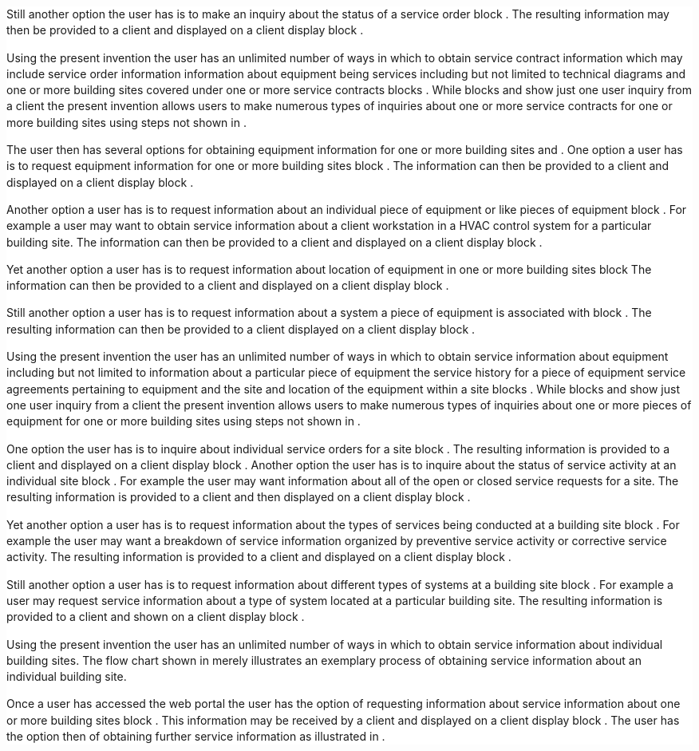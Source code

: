 Still another option the user has is to make an inquiry about the status of a service order block . The resulting information may then be provided to a client and displayed on a client display block .

Using the present invention the user has an unlimited number of ways in which to obtain service contract information which may include service order information information about equipment being services including but not limited to technical diagrams and one or more building sites covered under one or more service contracts blocks . While blocks and show just one user inquiry from a client the present invention allows users to make numerous types of inquiries about one or more service contracts for one or more building sites using steps not shown in .

The user then has several options for obtaining equipment information for one or more building sites and . One option a user has is to request equipment information for one or more building sites block . The information can then be provided to a client and displayed on a client display block .

Another option a user has is to request information about an individual piece of equipment or like pieces of equipment block . For example a user may want to obtain service information about a client workstation in a HVAC control system for a particular building site. The information can then be provided to a client and displayed on a client display block .

Yet another option a user has is to request information about location of equipment in one or more building sites block The information can then be provided to a client and displayed on a client display block .

Still another option a user has is to request information about a system a piece of equipment is associated with block . The resulting information can then be provided to a client displayed on a client display block .

Using the present invention the user has an unlimited number of ways in which to obtain service information about equipment including but not limited to information about a particular piece of equipment the service history for a piece of equipment service agreements pertaining to equipment and the site and location of the equipment within a site blocks . While blocks and show just one user inquiry from a client the present invention allows users to make numerous types of inquiries about one or more pieces of equipment for one or more building sites using steps not shown in .

One option the user has is to inquire about individual service orders for a site block . The resulting information is provided to a client and displayed on a client display block . Another option the user has is to inquire about the status of service activity at an individual site block . For example the user may want information about all of the open or closed service requests for a site. The resulting information is provided to a client and then displayed on a client display block .

Yet another option a user has is to request information about the types of services being conducted at a building site block . For example the user may want a breakdown of service information organized by preventive service activity or corrective service activity. The resulting information is provided to a client and displayed on a client display block .

Still another option a user has is to request information about different types of systems at a building site block . For example a user may request service information about a type of system located at a particular building site. The resulting information is provided to a client and shown on a client display block .

Using the present invention the user has an unlimited number of ways in which to obtain service information about individual building sites. The flow chart shown in merely illustrates an exemplary process of obtaining service information about an individual building site.

Once a user has accessed the web portal the user has the option of requesting information about service information about one or more building sites block . This information may be received by a client and displayed on a client display block . The user has the option then of obtaining further service information as illustrated in .
